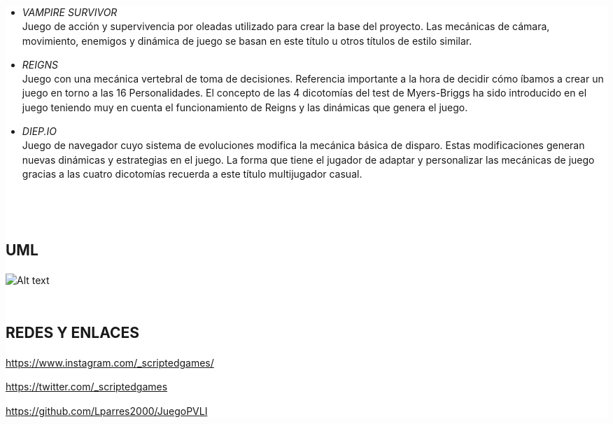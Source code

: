 * *VAMPIRE SURVIVOR*<br>
Juego de acción y supervivencia por oleadas utilizado para crear la base del proyecto.
Las mecánicas de cámara, movimiento, enemigos y dinámica de juego se basan en este título u otros títulos de estilo similar.

* *REIGNS*<br>
Juego con una mecánica vertebral de toma de decisiones. Referencia importante a la hora de decidir cómo íbamos a crear un juego en torno a las 16 Personalidades. El concepto de las 4 dicotomías del test de Myers-Briggs ha sido introducido en el juego teniendo muy en cuenta el funcionamiento de Reigns y las dinámicas que genera el juego.

* *DIEP.IO*<br>
Juego de navegador cuyo sistema de evoluciones modifica la mecánica básica de disparo.
Estas modificaciones generan nuevas dinámicas y estrategias en el juego. La forma que tiene el jugador de adaptar y personalizar las mecánicas de juego gracias a las cuatro dicotomías recuerda a este título multijugador casual.
<br>
<br>

## UML

![Alt text](UML/UpdaetdUML.svg)
<br>
<br>

## REDES Y ENLACES

https://www.instagram.com/_scriptedgames/

https://twitter.com/_scriptedgames

https://github.com/Lparres2000/JuegoPVLI
